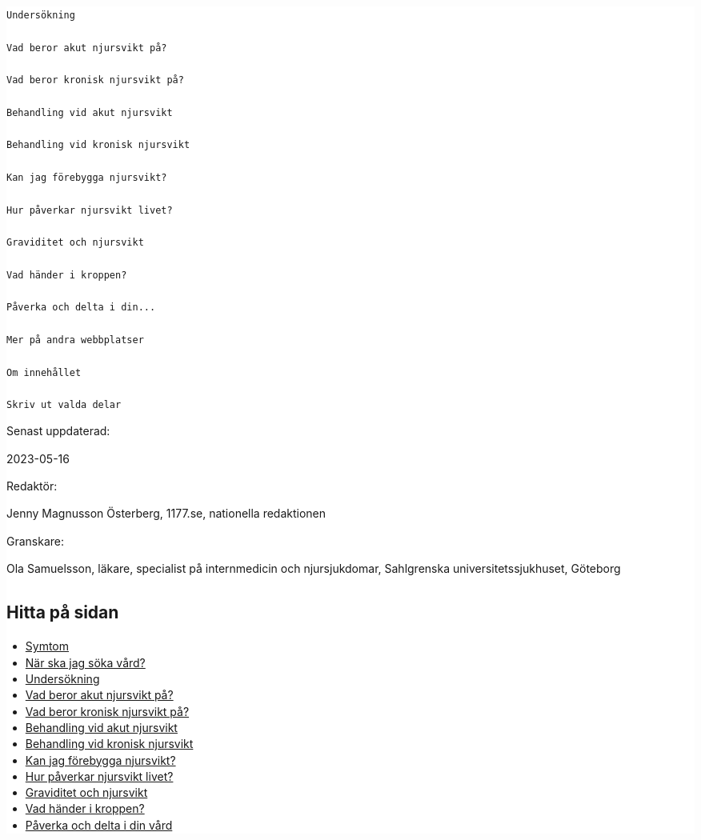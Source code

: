     Undersökning
    
    Vad beror akut njursvikt på?
    
    Vad beror kronisk njursvikt på?
    
    Behandling vid akut njursvikt
    
    Behandling vid kronisk njursvikt
    
    Kan jag förebygga njursvikt?
    
    Hur påverkar njursvikt livet?
    
    Graviditet och njursvikt
    
    Vad händer i kroppen?
    
    Påverka och delta i din...
    
    Mer på andra webbplatser
    
    Om innehållet
    
    Skriv ut valda delar
    

Senast uppdaterad:

2023-05-16

Redaktör:

Jenny Magnusson Österberg, 1177.se, nationella redaktionen

Granskare:

Ola Samuelsson, läkare, specialist på internmedicin och njursjukdomar, Sahlgrenska universitetssjukhuset, Göteborg

Hitta på sidan
--------------

*   [Symtom](https://www.1177.se/sjukdomar--besvar/njurar-och-urinvagar/njursvikt/#section-15276)
*   [När ska jag söka vård?](https://www.1177.se/sjukdomar--besvar/njurar-och-urinvagar/njursvikt/#section-15277)
*   [Undersökning](https://www.1177.se/sjukdomar--besvar/njurar-och-urinvagar/njursvikt/#section-15278)
*   [Vad beror akut njursvikt på?](https://www.1177.se/sjukdomar--besvar/njurar-och-urinvagar/njursvikt/#section-15279)
*   [Vad beror kronisk njursvikt på?](https://www.1177.se/sjukdomar--besvar/njurar-och-urinvagar/njursvikt/#section-102597)
*   [Behandling vid akut njursvikt](https://www.1177.se/sjukdomar--besvar/njurar-och-urinvagar/njursvikt/#section-15280)
*   [Behandling vid kronisk njursvikt](https://www.1177.se/sjukdomar--besvar/njurar-och-urinvagar/njursvikt/#section-15281)
*   [Kan jag förebygga njursvikt?](https://www.1177.se/sjukdomar--besvar/njurar-och-urinvagar/njursvikt/#section-15283)
*   [Hur påverkar njursvikt livet?](https://www.1177.se/sjukdomar--besvar/njurar-och-urinvagar/njursvikt/#section-15284)
*   [Graviditet och njursvikt](https://www.1177.se/sjukdomar--besvar/njurar-och-urinvagar/njursvikt/#section-15285)
*   [Vad händer i kroppen?](https://www.1177.se/sjukdomar--besvar/njurar-och-urinvagar/njursvikt/#section-15282)
*   [Påverka och delta i din vård](https://www.1177.se/sjukdomar--besvar/njurar-och-urinvagar/njursvikt/#section-15286)
